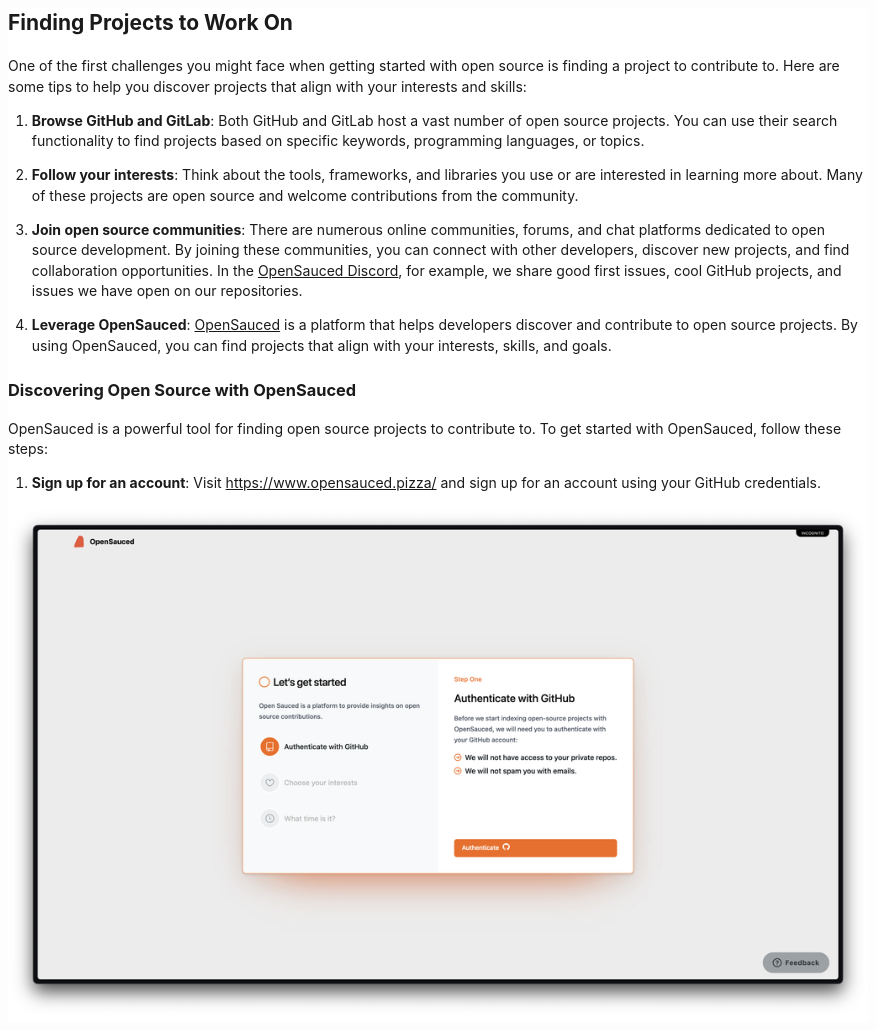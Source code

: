 ## Finding Projects to Work On

One of the first challenges you might face when getting started with open source is finding a project to contribute to. Here are some tips to help you discover projects that align with your interests and skills:

1. **Browse GitHub and GitLab**: Both GitHub and GitLab host a vast number of open source projects. You can use their search functionality to find projects based on specific keywords, programming languages, or topics.

2. **Follow your interests**: Think about the tools, frameworks, and libraries you use or are interested in learning more about. Many of these projects are open source and welcome contributions from the community.

3. **Join open source communities**: There are numerous online communities, forums, and chat platforms dedicated to open source development. By joining these communities, you can connect with other developers, discover new projects, and find collaboration opportunities. In the [OpenSauced Discord](https://discord.com/invite/U2peSNf23P), for example, we share good first issues, cool GitHub projects, and issues we have open on our repositories.

4. **Leverage OpenSauced**: [OpenSauced](https://opensauced.pizza/) is a platform that helps developers discover and contribute to open source projects. By using OpenSauced, you can find projects that align with your interests, skills, and goals.

### Discovering Open Source with OpenSauced

OpenSauced is a powerful tool for finding open source projects to contribute to. To get started with OpenSauced, follow these steps:

1. **Sign up for an account**: Visit https://www.opensauced.pizza/ and sign up for an account using your GitHub credentials.

![Image](./images/opensauced-signup.png)
